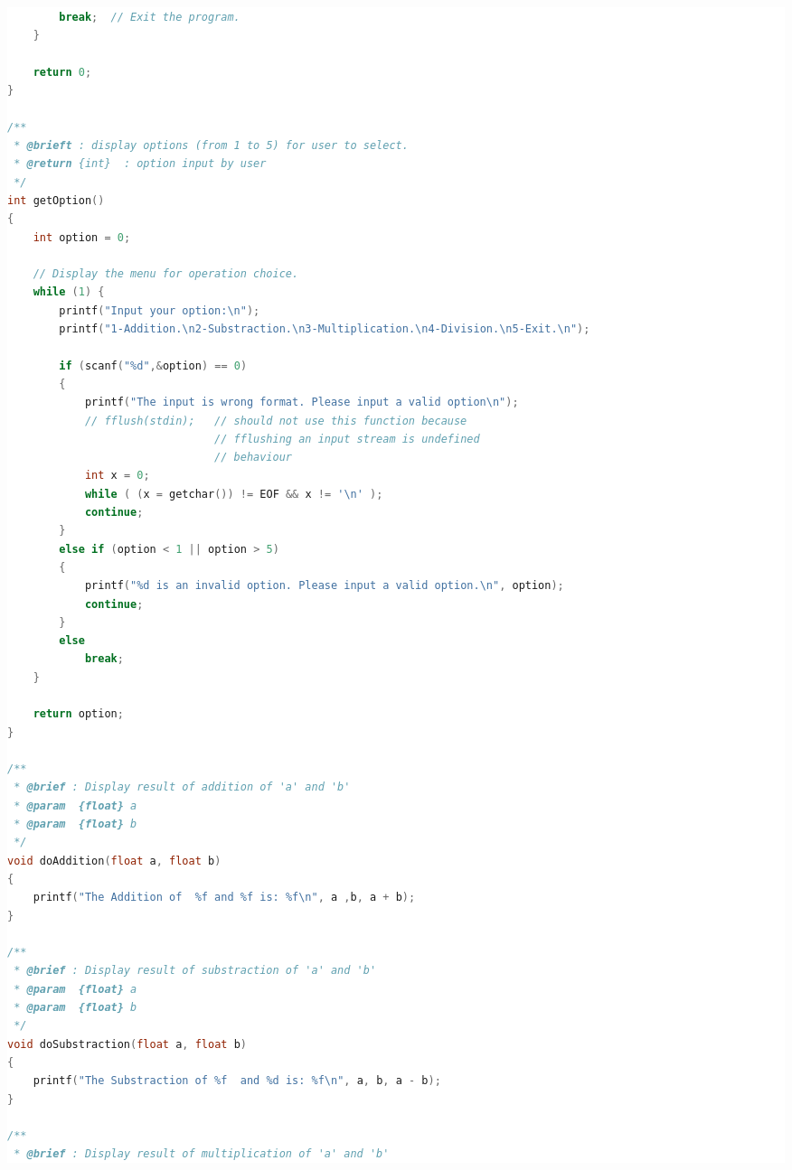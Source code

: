 ```C
        break;  // Exit the program.
    }

    return 0;
}

/**
 * @brieft : display options (from 1 to 5) for user to select.
 * @return {int}  : option input by user
 */
int getOption()
{
    int option = 0;

    // Display the menu for operation choice.
    while (1) {
        printf("Input your option:\n");
        printf("1-Addition.\n2-Substraction.\n3-Multiplication.\n4-Division.\n5-Exit.\n");

        if (scanf("%d",&option) == 0)
        {
            printf("The input is wrong format. Please input a valid option\n");
            // fflush(stdin);   // should not use this function because
                                // fflushing an input stream is undefined 
                                // behaviour
            int x = 0;
            while ( (x = getchar()) != EOF && x != '\n' );
            continue;
        }
        else if (option < 1 || option > 5)
        {
            printf("%d is an invalid option. Please input a valid option.\n", option);
            continue;
        }
        else
            break;
    }

    return option;
}

/**
 * @brief : Display result of addition of 'a' and 'b'
 * @param  {float} a
 * @param  {float} b
 */
void doAddition(float a, float b)
{
    printf("The Addition of  %f and %f is: %f\n", a ,b, a + b);
}

/**
 * @brief : Display result of substraction of 'a' and 'b'
 * @param  {float} a
 * @param  {float} b
 */
void doSubstraction(float a, float b)
{
    printf("The Substraction of %f  and %d is: %f\n", a, b, a - b);
}

/**
 * @brief : Display result of multiplication of 'a' and 'b'
```